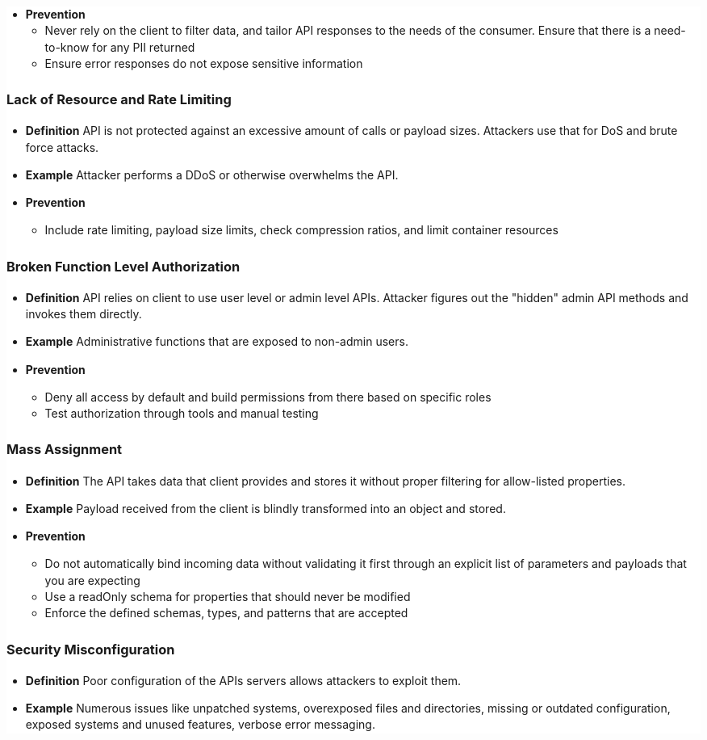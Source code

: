 - **Prevention**
  - Never rely on the client to filter data, and tailor API responses to the needs of the consumer. Ensure that there is a need-to-know for any PII returned
  - Ensure error responses do not expose sensitive information

### Lack of Resource and Rate Limiting

- **Definition**
  API is not protected against an excessive amount of calls or payload sizes. Attackers use that for DoS and brute force attacks.

- **Example**
  Attacker performs a DDoS or otherwise overwhelms the API.

- **Prevention**
  - Include rate limiting, payload size limits, check compression ratios, and limit container resources

### Broken Function Level Authorization

- **Definition**
  API relies on client to use user level or admin level APIs. Attacker figures out the "hidden" admin API methods and invokes them directly.

- **Example**
  Administrative functions that are exposed to non-admin users.

- **Prevention**
  - Deny all access by default and build permissions from there based on specific roles
  - Test authorization through tools and manual testing

### Mass Assignment

- **Definition**
  The API takes data that client provides and stores it without proper filtering for allow-listed properties.

- **Example**
  Payload received from the client is blindly transformed into an object and stored.

- **Prevention**
  - Do not automatically bind incoming data without validating it first through an explicit list of parameters and payloads that you are expecting
  - Use a readOnly schema for properties that should never be modified
  - Enforce the defined schemas, types, and patterns that are accepted

### Security Misconfiguration

- **Definition**
  Poor configuration of the APIs servers allows attackers to exploit them.

- **Example**
  Numerous issues like unpatched systems, overexposed files and directories, missing or outdated configuration, exposed systems and unused features, verbose error messaging.
